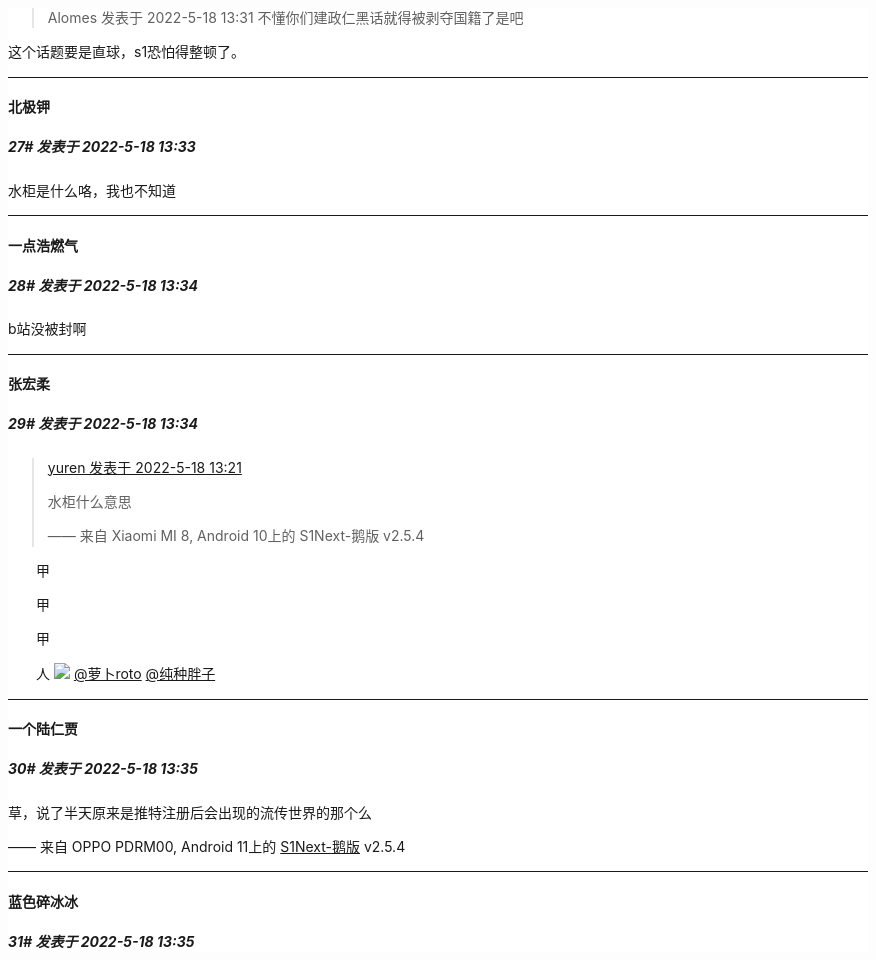 <blockquote>Alomes 发表于 2022-5-18 13:31
不懂你们建政仁黑话就得被剥夺国籍了是吧</blockquote>
这个话题要是直球，s1恐怕得整顿了。

*****

####  北极钾  
##### 27#       发表于 2022-5-18 13:33

水柜是什么咯，我也不知道

*****

####  一点浩燃气  
##### 28#       发表于 2022-5-18 13:34

b站没被封啊

*****

####  张宏柔  
##### 29#       发表于 2022-5-18 13:34

<blockquote><a href="httphttps://bbs.saraba1st.com/2b/forum.php?mod=redirect&amp;goto=findpost&amp;pid=55893345&amp;ptid=2070157" target="_blank">yuren 发表于 2022-5-18 13:21</a>

水柜什么意思

—— 来自 Xiaomi MI 8, Android 10上的 S1Next-鹅版 v2.5.4</blockquote>
　　甲

　　甲

　　甲

　　人
<img src="https://static.saraba1st.com/image/smiley/face2017/068.png" referrerpolicy="no-referrer">
[@萝卜roto](https://bbs.saraba1st.com/2b/home.php?mod=space&amp;uid=129109) [@纯种胖子](https://bbs.saraba1st.com/2b/home.php?mod=space&amp;uid=260078) 

*****

####  一个陆仁贾  
##### 30#       发表于 2022-5-18 13:35

草，说了半天原来是推特注册后会出现的流传世界的那个么

—— 来自 OPPO PDRM00, Android 11上的 [S1Next-鹅版](https://github.com/ykrank/S1-Next/releases) v2.5.4



*****

####  蓝色碎冰冰  
##### 31#       发表于 2022-5-18 13:35
